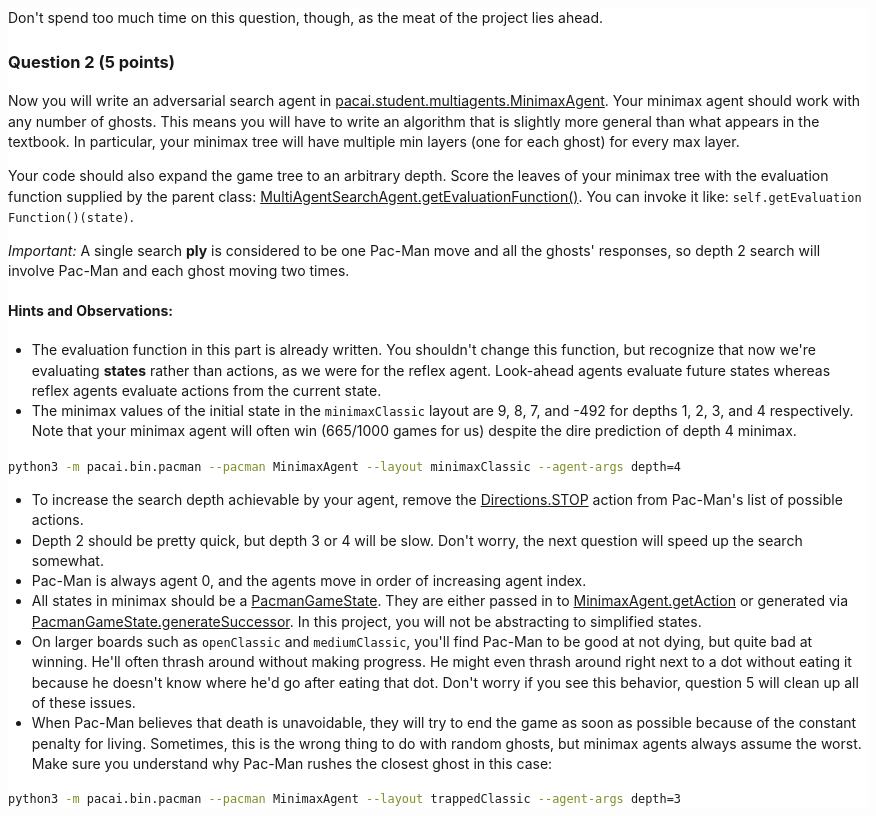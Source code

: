 Don't spend too much time on this question, though, as the meat of the project lies ahead.

### Question 2 (5 points)

Now you will write an adversarial search agent in
[pacai.student.multiagents.MinimaxAgent](https://linqs.github.io/pacman/docs/latest/pacai/student/multiagents.html#pacai.student.multiagents.MinimaxAgent).
Your minimax agent should work with any number of ghosts.
This means you will have to write an algorithm that is slightly more general than what appears in the textbook.
In particular, your minimax tree will have multiple min layers (one for each ghost) for every max layer.

Your code should also expand the game tree to an arbitrary depth.
Score the leaves of your minimax tree with the evaluation function supplied by the parent class:
[MultiAgentSearchAgent.getEvaluationFunction()](https://linqs.github.io/pacman/docs/latest/pacai/agents/search/multiagent.html#pacai.agents.search.multiagent.MultiAgentSearchAgent.getEvaluationFunction).
You can invoke it like: `self.getEvaluationFunction()(state)`.

_Important:_
A single search **ply** is considered to be one Pac-Man move and all the ghosts' responses,
so depth 2 search will involve Pac-Man and each ghost moving two times.

#### Hints and Observations:

- The evaluation function in this part is already written.
  You shouldn't change this function, but recognize that now we're evaluating **states** rather than actions, as we were for the reflex agent.
  Look-ahead agents evaluate future states whereas reflex agents evaluate actions from the current state.
- The minimax values of the initial state in the `minimaxClassic` layout are 9, 8, 7, and -492 for depths 1, 2, 3, and 4 respectively.
  Note that your minimax agent will often win (665/1000 games for us) despite the dire prediction of depth 4 minimax.
```sh
python3 -m pacai.bin.pacman --pacman MinimaxAgent --layout minimaxClassic --agent-args depth=4
```
- To increase the search depth achievable by your agent,
  remove the [Directions.STOP](https://linqs.github.io/pacman/docs/latest/pacai/core/directions.html#pacai.core.directions.Directions.STOP)
  action from Pac-Man's list of possible actions.
- Depth 2 should be pretty quick, but depth 3 or 4 will be slow.
  Don't worry, the next question will speed up the search somewhat.
- Pac-Man is always agent 0, and the agents move in order of increasing agent index.
- All states in minimax should be a
  [PacmanGameState](https://linqs.github.io/pacman/docs/latest/pacai/bin/pacman.html#pacai.bin.pacman.PacmanGameState).
  They are either passed in to [MinimaxAgent.getAction](https://linqs.github.io/pacman/docs/latest/pacai/student/multiagents.html#pacai.student.multiagents.MinimaxAgent)
  or generated via [PacmanGameState.generateSuccessor](https://linqs.github.io/pacman/docs/latest/pacai/bin/pacman.html#pacai.bin.pacman.PacmanGameState.generateSuccessor).
  In this project, you will not be abstracting to simplified states.
- On larger boards such as `openClassic` and `mediumClassic`, you'll find Pac-Man to be good at not dying, but quite bad at winning.
  He'll often thrash around without making progress.
  He might even thrash around right next to a dot without eating it because he doesn't know where he'd go after eating that dot.
  Don't worry if you see this behavior, question 5 will clean up all of these issues.
- When Pac-Man believes that death is unavoidable,
  they will try to end the game as soon as possible because of the constant penalty for living.
  Sometimes, this is the wrong thing to do with random ghosts, but minimax agents always assume the worst.
  Make sure you understand why Pac-Man rushes the closest ghost in this case:
```sh
python3 -m pacai.bin.pacman --pacman MinimaxAgent --layout trappedClassic --agent-args depth=3
```